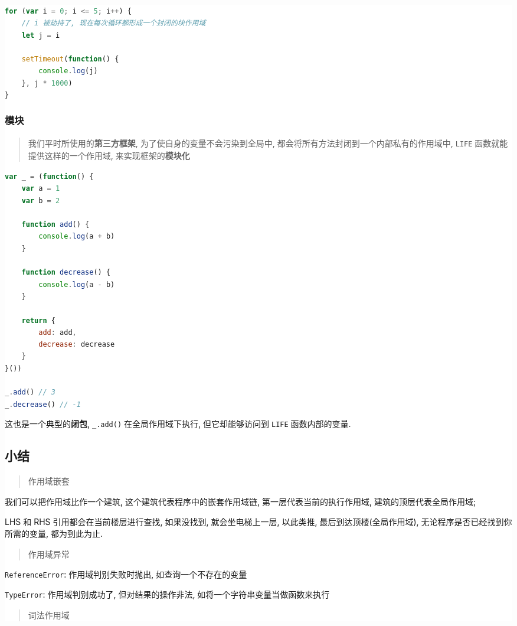 ``` javascript
for (var i = 0; i <= 5; i++) {
    // i 被劫持了, 现在每次循环都形成一个封闭的块作用域
    let j = i

    setTimeout(function() {
        console.log(j)
    }, j * 1000)
}
```

### 模块

> 我们平时所使用的**第三方框架**, 为了使自身的变量不会污染到全局中, 都会将所有方法封闭到一个内部私有的作用域中, `LIFE` 函数就能提供这样的一个作用域, 来实现框架的**模块化**

``` javascript
var _ = (function() {
    var a = 1
    var b = 2

    function add() {
        console.log(a + b)
    }

    function decrease() {
        console.log(a - b)
    }

    return {
        add: add,
        decrease: decrease
    }
}())

_.add() // 3
_.decrease() // -1
```

这也是一个典型的**闭包**, `_.add()` 在全局作用域下执行, 但它却能够访问到 `LIFE` 函数内部的变量.

## 小结

> 作用域嵌套

我们可以把作用域比作一个建筑, 这个建筑代表程序中的嵌套作用域链, 第一层代表当前的执行作用域, 建筑的顶层代表全局作用域;

LHS 和 RHS 引用都会在当前楼层进行查找, 如果没找到, 就会坐电梯上一层, 以此类推, 最后到达顶楼(全局作用域), 无论程序是否已经找到你所需的变量, 都为到此为止.

> 作用域异常

`ReferenceError`: 作用域判别失败时抛出, 如查询一个不存在的变量

`TypeError`: 作用域判别成功了, 但对结果的操作非法, 如将一个字符串变量当做函数来执行

> 词法作用域
